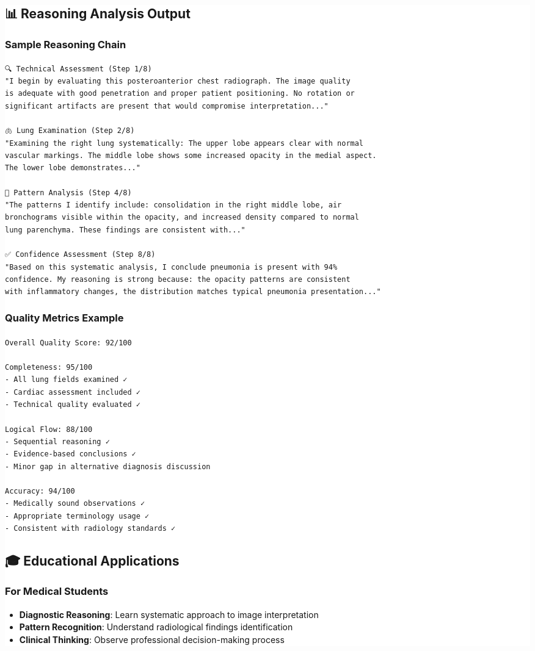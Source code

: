 ## 📊 Reasoning Analysis Output

### Sample Reasoning Chain

```
🔍 Technical Assessment (Step 1/8)
"I begin by evaluating this posteroanterior chest radiograph. The image quality 
is adequate with good penetration and proper patient positioning. No rotation or 
significant artifacts are present that would compromise interpretation..."

🫁 Lung Examination (Step 2/8)
"Examining the right lung systematically: The upper lobe appears clear with normal 
vascular markings. The middle lobe shows some increased opacity in the medial aspect. 
The lower lobe demonstrates..."

🔬 Pattern Analysis (Step 4/8)
"The patterns I identify include: consolidation in the right middle lobe, air 
bronchograms visible within the opacity, and increased density compared to normal 
lung parenchyma. These findings are consistent with..."

✅ Confidence Assessment (Step 8/8)
"Based on this systematic analysis, I conclude pneumonia is present with 94% 
confidence. My reasoning is strong because: the opacity patterns are consistent 
with inflammatory changes, the distribution matches typical pneumonia presentation..."
```

### Quality Metrics Example

```
Overall Quality Score: 92/100

Completeness: 95/100
- All lung fields examined ✓
- Cardiac assessment included ✓
- Technical quality evaluated ✓

Logical Flow: 88/100
- Sequential reasoning ✓
- Evidence-based conclusions ✓
- Minor gap in alternative diagnosis discussion

Accuracy: 94/100
- Medically sound observations ✓
- Appropriate terminology usage ✓
- Consistent with radiology standards ✓
```

## 🎓 Educational Applications

### For Medical Students
- **Diagnostic Reasoning**: Learn systematic approach to image interpretation
- **Pattern Recognition**: Understand radiological findings identification
- **Clinical Thinking**: Observe professional decision-making process
